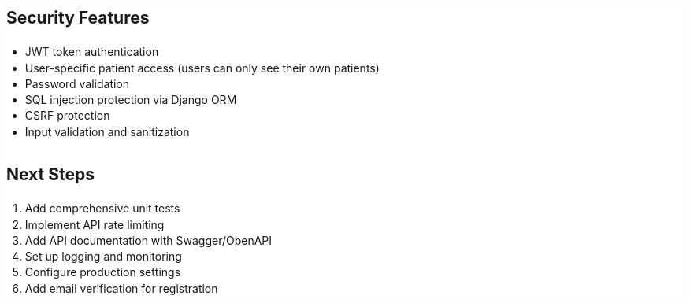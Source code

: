 ## Security Features

- JWT token authentication
- User-specific patient access (users can only see their own patients)
- Password validation
- SQL injection protection via Django ORM
- CSRF protection
- Input validation and sanitization

## Next Steps

1. Add comprehensive unit tests
2. Implement API rate limiting
3. Add API documentation with Swagger/OpenAPI
4. Set up logging and monitoring
5. Configure production settings
6. Add email verification for registration